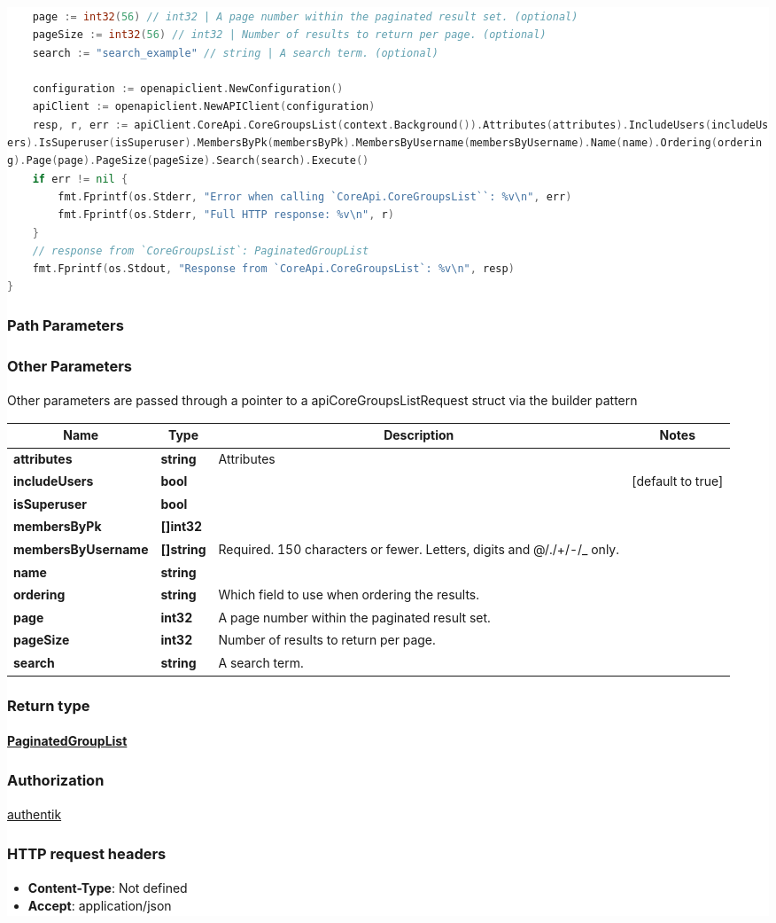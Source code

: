 ```go
    page := int32(56) // int32 | A page number within the paginated result set. (optional)
    pageSize := int32(56) // int32 | Number of results to return per page. (optional)
    search := "search_example" // string | A search term. (optional)

    configuration := openapiclient.NewConfiguration()
    apiClient := openapiclient.NewAPIClient(configuration)
    resp, r, err := apiClient.CoreApi.CoreGroupsList(context.Background()).Attributes(attributes).IncludeUsers(includeUsers).IsSuperuser(isSuperuser).MembersByPk(membersByPk).MembersByUsername(membersByUsername).Name(name).Ordering(ordering).Page(page).PageSize(pageSize).Search(search).Execute()
    if err != nil {
        fmt.Fprintf(os.Stderr, "Error when calling `CoreApi.CoreGroupsList``: %v\n", err)
        fmt.Fprintf(os.Stderr, "Full HTTP response: %v\n", r)
    }
    // response from `CoreGroupsList`: PaginatedGroupList
    fmt.Fprintf(os.Stdout, "Response from `CoreApi.CoreGroupsList`: %v\n", resp)
}
```

### Path Parameters



### Other Parameters

Other parameters are passed through a pointer to a apiCoreGroupsListRequest struct via the builder pattern


Name | Type | Description  | Notes
------------- | ------------- | ------------- | -------------
 **attributes** | **string** | Attributes | 
 **includeUsers** | **bool** |  | [default to true]
 **isSuperuser** | **bool** |  | 
 **membersByPk** | **[]int32** |  | 
 **membersByUsername** | **[]string** | Required. 150 characters or fewer. Letters, digits and @/./+/-/_ only. | 
 **name** | **string** |  | 
 **ordering** | **string** | Which field to use when ordering the results. | 
 **page** | **int32** | A page number within the paginated result set. | 
 **pageSize** | **int32** | Number of results to return per page. | 
 **search** | **string** | A search term. | 

### Return type

[**PaginatedGroupList**](PaginatedGroupList.md)

### Authorization

[authentik](../README.md#authentik)

### HTTP request headers

- **Content-Type**: Not defined
- **Accept**: application/json
